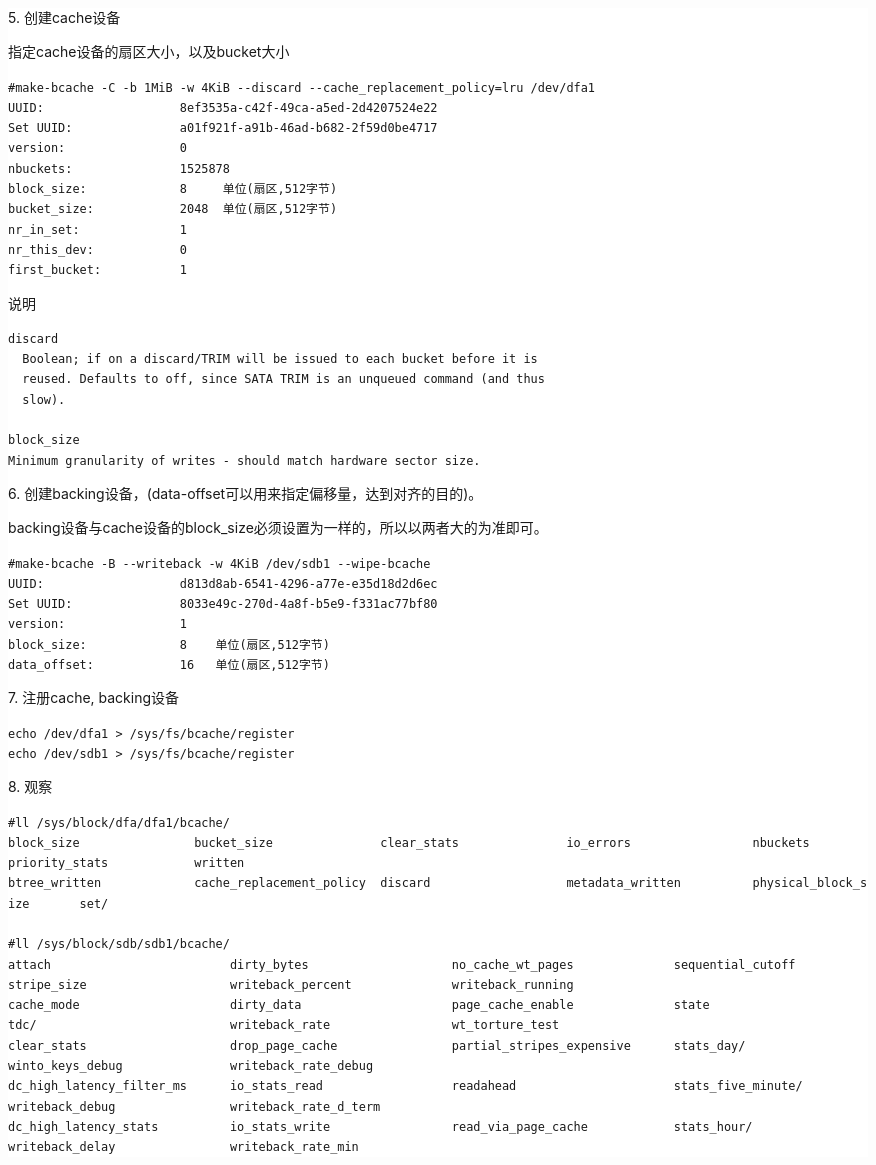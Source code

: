 5\. 创建cache设备  
  
指定cache设备的扇区大小，以及bucket大小  
  
```
#make-bcache -C -b 1MiB -w 4KiB --discard --cache_replacement_policy=lru /dev/dfa1
UUID:                   8ef3535a-c42f-49ca-a5ed-2d4207524e22
Set UUID:               a01f921f-a91b-46ad-b682-2f59d0be4717
version:                0
nbuckets:               1525878
block_size:             8     单位(扇区,512字节)
bucket_size:            2048  单位(扇区,512字节)
nr_in_set:              1
nr_this_dev:            0
first_bucket:           1
```
  
说明  
```
discard
  Boolean; if on a discard/TRIM will be issued to each bucket before it is
  reused. Defaults to off, since SATA TRIM is an unqueued command (and thus
  slow).

block_size
Minimum granularity of writes - should match hardware sector size.
```
  
6\. 创建backing设备，(data-offset可以用来指定偏移量，达到对齐的目的)。  
  
backing设备与cache设备的block_size必须设置为一样的，所以以两者大的为准即可。  
  
```
#make-bcache -B --writeback -w 4KiB /dev/sdb1 --wipe-bcache
UUID:                   d813d8ab-6541-4296-a77e-e35d18d2d6ec
Set UUID:               8033e49c-270d-4a8f-b5e9-f331ac77bf80
version:                1
block_size:             8    单位(扇区,512字节)
data_offset:            16   单位(扇区,512字节)
```
  
7\. 注册cache, backing设备  
  
```
echo /dev/dfa1 > /sys/fs/bcache/register
echo /dev/sdb1 > /sys/fs/bcache/register
```
  
8\. 观察  
  
```
#ll /sys/block/dfa/dfa1/bcache/
block_size                bucket_size               clear_stats               io_errors                 nbuckets                  priority_stats            written                   
btree_written             cache_replacement_policy  discard                   metadata_written          physical_block_size       set/ 

#ll /sys/block/sdb/sdb1/bcache/
attach                         dirty_bytes                    no_cache_wt_pages              sequential_cutoff              stripe_size                    writeback_percent              writeback_running
cache_mode                     dirty_data                     page_cache_enable              state                          tdc/                           writeback_rate                 wt_torture_test
clear_stats                    drop_page_cache                partial_stripes_expensive      stats_day/                     winto_keys_debug               writeback_rate_debug           
dc_high_latency_filter_ms      io_stats_read                  readahead                      stats_five_minute/             writeback_debug                writeback_rate_d_term          
dc_high_latency_stats          io_stats_write                 read_via_page_cache            stats_hour/                    writeback_delay                writeback_rate_min             
```